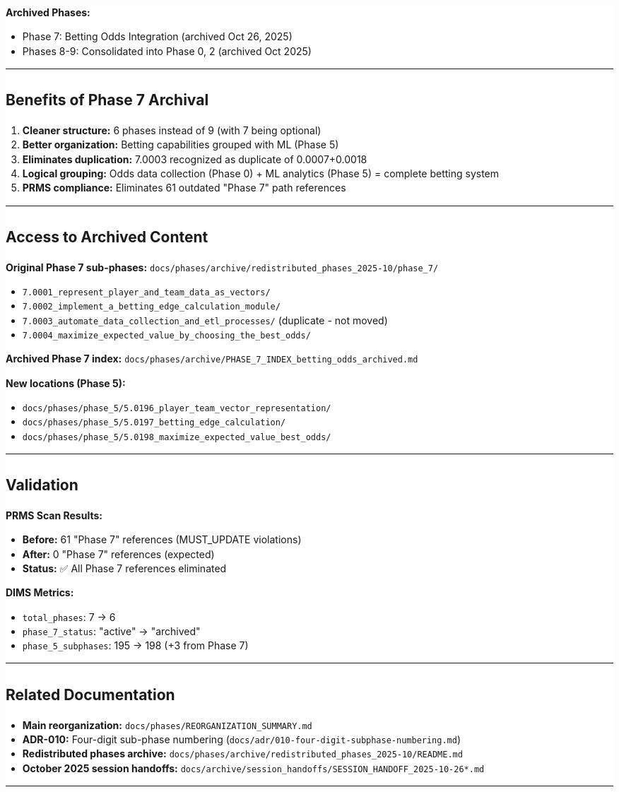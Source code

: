 **Archived Phases:**
- Phase 7: Betting Odds Integration (archived Oct 26, 2025)
- Phases 8-9: Consolidated into Phase 0, 2 (archived Oct 2025)

---

## Benefits of Phase 7 Archival

1. **Cleaner structure:** 6 phases instead of 9 (with 7 being optional)
2. **Better organization:** Betting capabilities grouped with ML (Phase 5)
3. **Eliminates duplication:** 7.0003 recognized as duplicate of 0.0007+0.0018
4. **Logical grouping:** Odds data collection (Phase 0) + ML analytics (Phase 5) = complete betting system
5. **PRMS compliance:** Eliminates 61 outdated "Phase 7" path references

---

## Access to Archived Content

**Original Phase 7 sub-phases:**
`docs/phases/archive/redistributed_phases_2025-10/phase_7/`
- `7.0001_represent_player_and_team_data_as_vectors/`
- `7.0002_implement_a_betting_edge_calculation_module/`
- `7.0003_automate_data_collection_and_etl_processes/` (duplicate - not moved)
- `7.0004_maximize_expected_value_by_choosing_the_best_odds/`

**Archived Phase 7 index:**
`docs/phases/archive/PHASE_7_INDEX_betting_odds_archived.md`

**New locations (Phase 5):**
- `docs/phases/phase_5/5.0196_player_team_vector_representation/`
- `docs/phases/phase_5/5.0197_betting_edge_calculation/`
- `docs/phases/phase_5/5.0198_maximize_expected_value_best_odds/`

---

## Validation

**PRMS Scan Results:**
- **Before:** 61 "Phase 7" references (MUST_UPDATE violations)
- **After:** 0 "Phase 7" references (expected)
- **Status:** ✅ All Phase 7 references eliminated

**DIMS Metrics:**
- `total_phases`: 7 → 6
- `phase_7_status`: "active" → "archived"
- `phase_5_subphases`: 195 → 198 (+3 from Phase 7)

---

## Related Documentation

- **Main reorganization:** `docs/phases/REORGANIZATION_SUMMARY.md`
- **ADR-010:** Four-digit sub-phase numbering (`docs/adr/010-four-digit-subphase-numbering.md`)
- **Redistributed phases archive:** `docs/phases/archive/redistributed_phases_2025-10/README.md`
- **October 2025 session handoffs:** `docs/archive/session_handoffs/SESSION_HANDOFF_2025-10-26*.md`

---